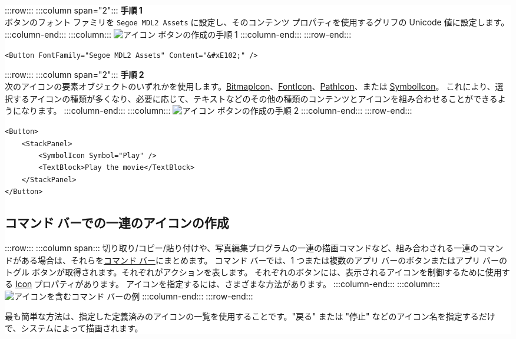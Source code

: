 :::row:::
    :::column span="2":::
        <b>手順 1</b><br>
ボタンのフォント ファミリを `Segoe MDL2 Assets` に設定し、そのコンテンツ プロパティを使用するグリフの Unicode 値に設定します。
    :::column-end:::
    :::column:::
        ![アイコン ボタンの作成の手順 1](images/icons/create-icon-step-1.svg)
    :::column-end:::
:::row-end:::

```xaml 
<Button FontFamily="Segoe MDL2 Assets" Content="&#xE102;" />
```

:::row:::
    :::column span="2":::
        <b>手順 2</b><br>
次のアイコンの要素オブジェクトのいずれかを使用します。[BitmapIcon](/uwp/api/windows.ui.xaml.controls.bitmapicon)、[FontIcon](/uwp/api/windows.ui.xaml.controls.fonticon)、[PathIcon](/uwp/api/windows.ui.xaml.controls.pathicon)、または [SymbolIcon](/uwp/api/windows.ui.xaml.controls.symbolicon)。 これにより、選択するアイコンの種類が多くなり、必要に応じて、テキストなどのその他の種類のコンテンツとアイコンを組み合わせることができるようになります。
    :::column-end:::
    :::column:::
        ![アイコン ボタンの作成の手順 2](images/icons/icon-text-step-2.svg)
    :::column-end:::
:::row-end:::

```xaml 
<Button>
    <StackPanel>
        <SymbolIcon Symbol="Play" />
        <TextBlock>Play the movie</TextBlock>
    </StackPanel>
</Button>
```

## <a name="create-a-series-of-icons-in-a-command-bar"></a>コマンド バーでの一連のアイコンの作成

:::row:::
    :::column span:::
切り取り/コピー/貼り付けや、写真編集プログラムの一連の描画コマンドなど、組み合わされる一連のコマンドがある場合は、それらを[コマンド バー](../controls-and-patterns/app-bars.md)にまとめます。 コマンド バーでは、1 つまたは複数のアプリ バーのボタンまたはアプリ バーのトグル ボタンが取得されます。それぞれがアクションを表します。 それぞれのボタンには、表示されるアイコンを制御するために使用する [Icon](/uwp/api/windows.ui.xaml.controls.appbarbutton#Windows_UI_Xaml_Controls_AppBarButton_Icon) プロパティがあります。 アイコンを指定するには、さまざまな方法があります。 
    :::column-end:::
    :::column:::
        ![アイコンを含むコマンド バーの例](images/icons/create-icon-command-bar.svg)
    :::column-end:::
:::row-end:::

最も簡単な方法は、指定した定義済みのアイコンの一覧を使用することです。"戻る" または "停止" などのアイコン名を指定するだけで、システムによって描画されます。 
